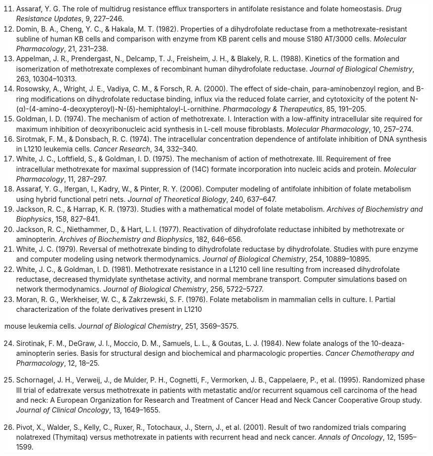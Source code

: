 11. Assaraf, Y. G. The role of multidrug resistance efflux transporters in antifolate resistance and folate homeostasis. *Drug Resistance Updates*, 9, 227–246.
12. Domin, B. A., Cheng, Y. C., & Hakala, M. T. (1982). Properties of a dihydrofolate reductase from a methotrexate-resistant subline of human KB cells and comparison with enzyme from KB parent cells and mouse S180 AT/3000 cells. *Molecular Pharmacology*, 21, 231–238.
13. Appelman, J. R., Prendergast, N., Delcamp, T. J., Freisheim, J. H., & Blakely, R. L. (1988). Kinetics of the formation and isomerization of methotrexate complexes of recombinant human dihydrofolate reductase. *Journal of Biological Chemistry*, 263, 10304–10313.
14. Rosowsky, A., Wright, J. E., Vadiya, C. M., & Forsch, R. A. (2000). The effect of side-chain, para-aminobenzoyl region, and B-ring modifications on dihydrofolate reductase binding, influx via the reduced folate carrier, and cytotoxicity of the potent N-(α)-(4-amino-4-deoxypteroyl)-N-(δ)-hemiphtaloyl-L-ornithine. *Pharmacology & Therapeutics*, 85, 191–205.
15. Goldman, I. D. (1974). The mechanism of action of methotrexate. I. Interaction with a low-affinity intracellular site required for maximum inhibition of deoxyribonucleic acid synthesis in L-cell mouse fibroblasts. *Molecular Pharmacology*, 10, 257–274.
16. Sirotmak, F. M., & Donsbach, R. C. (1974). The intracellular concentration dependence of antifolate inhibition of DNA synthesis in L1210 leukemia cells. *Cancer Research*, 34, 332–340.
17. White, J. C., Loftfield, S., & Goldman, I. D. (1975). The mechanism of action of methotrexate. III. Requirement of free intracellular methotrexate for maximal suppression of (14C) formate incorporation into nucleic acids and protein. *Molecular Pharmacology*, 11, 287–297.
18. Assaraf, Y. G., Ifergan, I., Kadry, W., & Pinter, R. Y. (2006). Computer modeling of antifolate inhibition of folate metabolism using hybrid functional petri nets. *Journal of Theoretical Biology*, 240, 637–647.
19. Jackson, R. C., & Harrap, K. R. (1973). Studies with a mathematical model of folate metabolism. *Archives of Biochemistry and Biophysics*, 158, 827–841.
20. Jackson, R. C., Niethammer, D., & Hart, L. I. (1977). Reactivation of dihydrofolate reductase inhibited by methotrexate or aminopterin. *Archives of Biochemistry and Biophysics*, 182, 646–656.
21. White, J. C. (1979). Reversal of methotrexate binding to dihydrofolate reductase by dihydrofolate. Studies with pure enzyme and computer modeling using network thermodynamics. *Journal of Biological Chemistry*, 254, 10889–10895.
22. White, J. C., & Goldman, I. D. (1981). Methotrexate resistance in a L1210 cell line resulting from increased dihydrofolate reductase, decreased thymidylate synthetase activity, and normal membrane transport. Computer simulations based on network thermodynamics. *Journal of Biological Chemistry*, 256, 5722–5727.
23. Moran, R. G., Werkheiser, W. C., & Zakrzewski, S. F. (1976). Folate metabolism in mammalian cells in culture. I. Partial characterization of the folate derivatives present in L1210

mouse leukemia cells. *Journal of Biological Chemistry*, 251, 3569–3575.

24. Sirotinak, F. M., DeGraw, J. I., Moccio, D. M., Samuels, L. L., & Goutas, L. J. (1984). New folate analogs of the 10-deaza-aminopterin series. Basis for structural design and biochemical and pharmacologic properties. *Cancer Chemotherapy and Pharmacology*, 12, 18–25.

25. Schornagel, J. H., Verweij, J., de Mulder, P. H., Cognetti, F., Vermorken, J. B., Cappelaere, P., et al. (1995). Randomized phase III trial of edatrexate versus methotrexate in patients with metastatic and/or recurrent squamous cell carcinoma of the head and neck: A European Organization for Research and Treatment of Cancer Head and Neck Cancer Cooperative Group study. *Journal of Clinical Oncology*, 13, 1649–1655.

26. Pivot, X., Walder, S., Kelly, C., Ruxer, R., Totochaux, J., Stern, J., et al. (2001). Result of two randomized trials comparing nolatrexed (Thymitaq) versus methotrexate in patients with recurrent head and neck cancer. *Annals of Oncology*, 12, 1595–1599.
